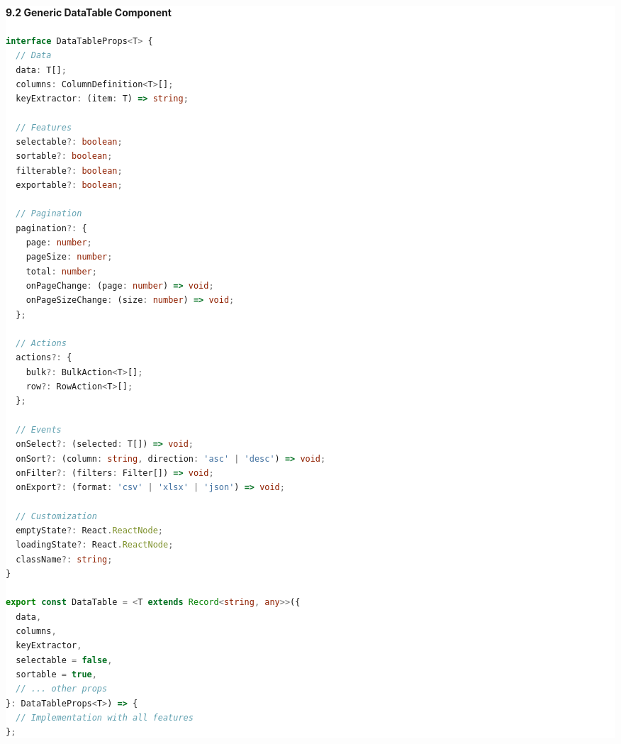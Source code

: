 ```typescript
```

#### 9.2 Generic DataTable Component
```typescript
interface DataTableProps<T> {
  // Data
  data: T[];
  columns: ColumnDefinition<T>[];
  keyExtractor: (item: T) => string;
  
  // Features
  selectable?: boolean;
  sortable?: boolean;
  filterable?: boolean;
  exportable?: boolean;
  
  // Pagination
  pagination?: {
    page: number;
    pageSize: number;
    total: number;
    onPageChange: (page: number) => void;
    onPageSizeChange: (size: number) => void;
  };
  
  // Actions
  actions?: {
    bulk?: BulkAction<T>[];
    row?: RowAction<T>[];
  };
  
  // Events
  onSelect?: (selected: T[]) => void;
  onSort?: (column: string, direction: 'asc' | 'desc') => void;
  onFilter?: (filters: Filter[]) => void;
  onExport?: (format: 'csv' | 'xlsx' | 'json') => void;
  
  // Customization
  emptyState?: React.ReactNode;
  loadingState?: React.ReactNode;
  className?: string;
}

export const DataTable = <T extends Record<string, any>>({
  data,
  columns,
  keyExtractor,
  selectable = false,
  sortable = true,
  // ... other props
}: DataTableProps<T>) => {
  // Implementation with all features
};
```
